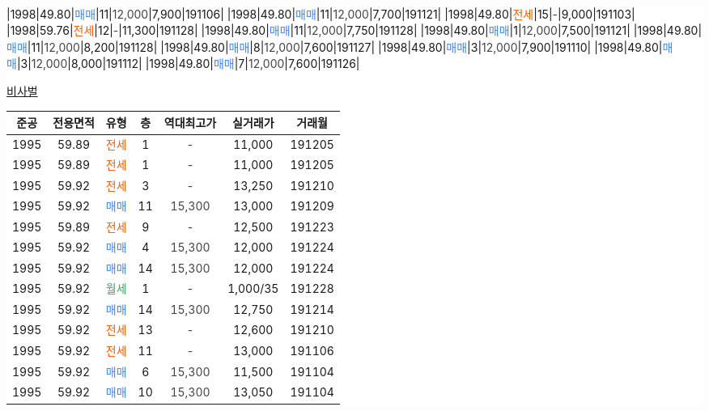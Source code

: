 |1998|49.80|<span style="color:#4285f3">매매</span>|11|<span style="color:#444444">12,000</span>|7,900|191106|
|1998|49.80|<span style="color:#4285f3">매매</span>|11|<span style="color:#444444">12,000</span>|7,700|191121|
|1998|49.80|<span style="color:#ff5a00">전세</span>|15|<span style="color:#444444">-</span>|9,000|191103|
|1998|59.76|<span style="color:#ff5a00">전세</span>|12|<span style="color:#444444">-</span>|11,300|191128|
|1998|49.80|<span style="color:#4285f3">매매</span>|11|<span style="color:#444444">12,000</span>|7,750|191128|
|1998|49.80|<span style="color:#4285f3">매매</span>|1|<span style="color:#444444">12,000</span>|7,500|191121|
|1998|49.80|<span style="color:#4285f3">매매</span>|11|<span style="color:#444444">12,000</span>|8,200|191128|
|1998|49.80|<span style="color:#4285f3">매매</span>|8|<span style="color:#444444">12,000</span>|7,600|191127|
|1998|49.80|<span style="color:#4285f3">매매</span>|3|<span style="color:#444444">12,000</span>|7,900|191110|
|1998|49.80|<span style="color:#4285f3">매매</span>|3|<span style="color:#444444">12,000</span>|8,000|191112|
|1998|49.80|<span style="color:#4285f3">매매</span>|7|<span style="color:#444444">12,000</span>|7,600|191126|


<script async src="//pagead2.googlesyndication.com/pagead/js/adsbygoogle.js"></script>

<ins class="adsbygoogle"
     style="display:block"
     data-ad-client="ca-pub-2446590836940007"
     data-ad-slot="1659523306"
     data-ad-format="auto"
     data-full-width-responsive="true"></ins>
<script>
(adsbygoogle = window.adsbygoogle || []).push({});
</script>


[비사벌](https://search.naver.com/search.naver?query=%EC%A0%84%EB%9D%BC%EB%B6%81%EB%8F%84+%EC%9D%B5%EC%82%B0%EC%8B%9C+%EC%98%81%EB%93%B1%EB%8F%99+%EB%B9%84%EC%82%AC%EB%B2%8C)

|준공|전용면적|유형|층|역대최고가|실거래가|거래월|
|:---:|:---:|:---:|:---:|:---:|:---:|:---:|
|1995|59.89|<span style="color:#ff5a00">전세</span>|1|<span style="color:#444444">-</span>|11,000|191205|
|1995|59.89|<span style="color:#ff5a00">전세</span>|1|<span style="color:#444444">-</span>|11,000|191205|
|1995|59.92|<span style="color:#ff5a00">전세</span>|3|<span style="color:#444444">-</span>|13,250|191210|
|1995|59.92|<span style="color:#4285f3">매매</span>|11|<span style="color:#444444">15,300</span>|13,000|191209|
|1995|59.89|<span style="color:#ff5a00">전세</span>|9|<span style="color:#444444">-</span>|12,500|191223|
|1995|59.92|<span style="color:#4285f3">매매</span>|4|<span style="color:#444444">15,300</span>|12,000|191224|
|1995|59.92|<span style="color:#4285f3">매매</span>|14|<span style="color:#444444">15,300</span>|12,000|191224|
|1995|59.92|<span style="color:#34a853">월세</span>|1|<span style="color:#444444">-</span>|1,000/35|191228|
|1995|59.92|<span style="color:#4285f3">매매</span>|14|<span style="color:#444444">15,300</span>|12,750|191214|
|1995|59.92|<span style="color:#ff5a00">전세</span>|13|<span style="color:#444444">-</span>|12,600|191210|
|1995|59.92|<span style="color:#ff5a00">전세</span>|11|<span style="color:#444444">-</span>|13,000|191106|
|1995|59.92|<span style="color:#4285f3">매매</span>|6|<span style="color:#444444">15,300</span>|11,500|191104|
|1995|59.92|<span style="color:#4285f3">매매</span>|10|<span style="color:#444444">15,300</span>|13,050|191104|
